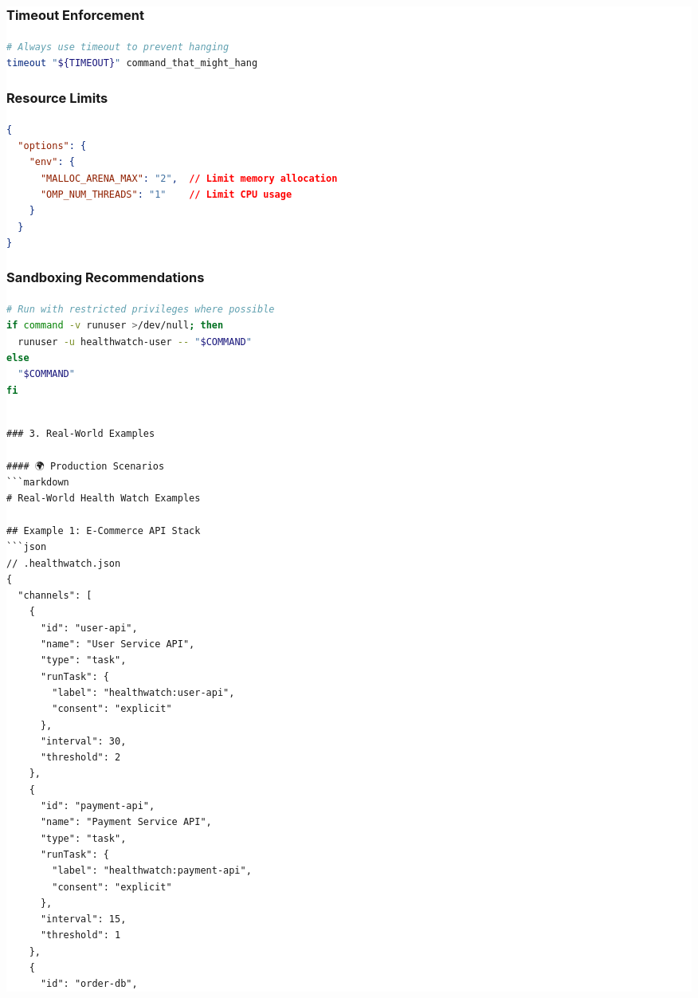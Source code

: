### Timeout Enforcement
```bash
# Always use timeout to prevent hanging
timeout "${TIMEOUT}" command_that_might_hang
```

### Resource Limits
```json
{
  "options": {
    "env": {
      "MALLOC_ARENA_MAX": "2",  // Limit memory allocation
      "OMP_NUM_THREADS": "1"    // Limit CPU usage
    }
  }
}
```

### Sandboxing Recommendations
```bash
# Run with restricted privileges where possible
if command -v runuser >/dev/null; then
  runuser -u healthwatch-user -- "$COMMAND"
else
  "$COMMAND"
fi
```
```

### 3. Real-World Examples

#### 🌍 Production Scenarios
```markdown
# Real-World Health Watch Examples

## Example 1: E-Commerce API Stack
```json
// .healthwatch.json
{
  "channels": [
    {
      "id": "user-api", 
      "name": "User Service API",
      "type": "task",
      "runTask": {
        "label": "healthwatch:user-api",
        "consent": "explicit"
      },
      "interval": 30,
      "threshold": 2
    },
    {
      "id": "payment-api",
      "name": "Payment Service API", 
      "type": "task",
      "runTask": {
        "label": "healthwatch:payment-api",
        "consent": "explicit"
      },
      "interval": 15,
      "threshold": 1
    },
    {
      "id": "order-db",
```